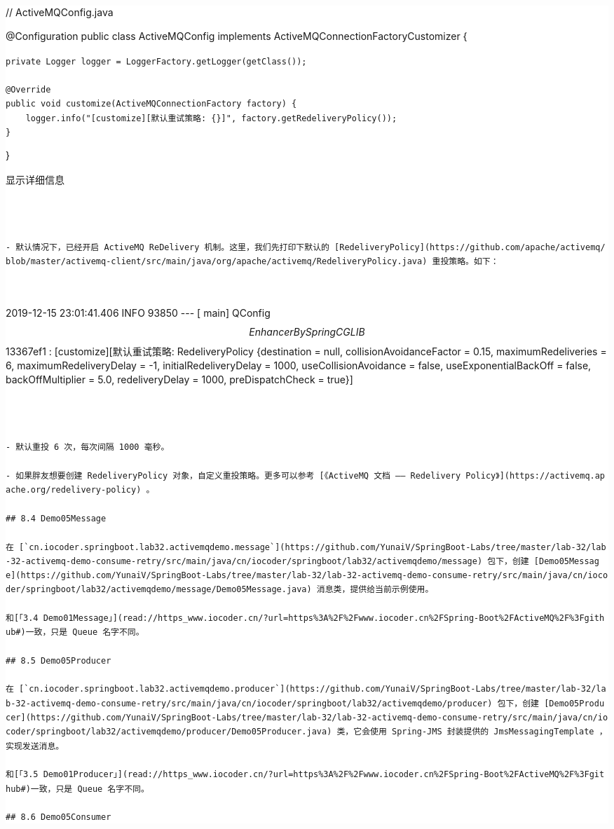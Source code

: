 // ActiveMQConfig.java

@Configuration
public class ActiveMQConfig implements ActiveMQConnectionFactoryCustomizer {

    private Logger logger = LoggerFactory.getLogger(getClass());

    @Override
    public void customize(ActiveMQConnectionFactory factory) {
        logger.info("[customize][默认重试策略: {}]", factory.getRedeliveryPolicy());
    }

}

显示详细信息
```



- 默认情况下，已经开启 ActiveMQ ReDelivery 机制。这里，我们先打印下默认的 [RedeliveryPolicy](https://github.com/apache/activemq/blob/master/activemq-client/src/main/java/org/apache/activemq/RedeliveryPolicy.java) 重投策略。如下：



  ```
  2019-12-15 23:01:41.406  INFO 93850 --- [           main] QConfig$$EnhancerBySpringCGLIB$$13367ef1 : [customize][默认重试策略: RedeliveryPolicy {destination = null, collisionAvoidanceFactor = 0.15, maximumRedeliveries = 6, maximumRedeliveryDelay = -1, initialRedeliveryDelay = 1000, useCollisionAvoidance = false, useExponentialBackOff = false, backOffMultiplier = 5.0, redeliveryDelay = 1000, preDispatchCheck = true}]
  ```



- 默认重投 6 次，每次间隔 1000 毫秒。

- 如果胖友想要创建 RedeliveryPolicy 对象，自定义重投策略。更多可以参考 [《ActiveMQ 文档 —— Redelivery Policy》](https://activemq.apache.org/redelivery-policy) 。

## 8.4 Demo05Message

在 [`cn.iocoder.springboot.lab32.activemqdemo.message`](https://github.com/YunaiV/SpringBoot-Labs/tree/master/lab-32/lab-32-activemq-demo-consume-retry/src/main/java/cn/iocoder/springboot/lab32/activemqdemo/message) 包下，创建 [Demo05Message](https://github.com/YunaiV/SpringBoot-Labs/tree/master/lab-32/lab-32-activemq-demo-consume-retry/src/main/java/cn/iocoder/springboot/lab32/activemqdemo/message/Demo05Message.java) 消息类，提供给当前示例使用。

和[「3.4 Demo01Message」](read://https_www.iocoder.cn/?url=https%3A%2F%2Fwww.iocoder.cn%2FSpring-Boot%2FActiveMQ%2F%3Fgithub#)一致，只是 Queue 名字不同。

## 8.5 Demo05Producer

在 [`cn.iocoder.springboot.lab32.activemqdemo.producer`](https://github.com/YunaiV/SpringBoot-Labs/tree/master/lab-32/lab-32-activemq-demo-consume-retry/src/main/java/cn/iocoder/springboot/lab32/activemqdemo/producer) 包下，创建 [Demo05Producer](https://github.com/YunaiV/SpringBoot-Labs/tree/master/lab-32/lab-32-activemq-demo-consume-retry/src/main/java/cn/iocoder/springboot/lab32/activemqdemo/producer/Demo05Producer.java) 类，它会使用 Spring-JMS 封装提供的 JmsMessagingTemplate ，实现发送消息。

和[「3.5 Demo01Producer」](read://https_www.iocoder.cn/?url=https%3A%2F%2Fwww.iocoder.cn%2FSpring-Boot%2FActiveMQ%2F%3Fgithub#)一致，只是 Queue 名字不同。

## 8.6 Demo05Consumer

  ```